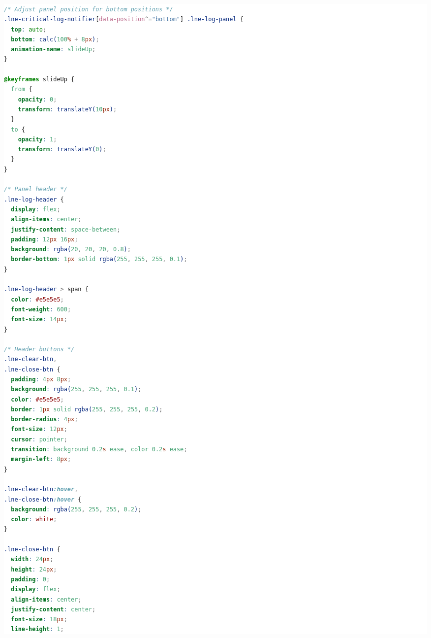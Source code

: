    ```css
   /* Adjust panel position for bottom positions */
   .lne-critical-log-notifier[data-position^="bottom"] .lne-log-panel {
     top: auto;
     bottom: calc(100% + 8px);
     animation-name: slideUp;
   }
   
   @keyframes slideUp {
     from {
       opacity: 0;
       transform: translateY(10px);
     }
     to {
       opacity: 1;
       transform: translateY(0);
     }
   }
   
   /* Panel header */
   .lne-log-header {
     display: flex;
     align-items: center;
     justify-content: space-between;
     padding: 12px 16px;
     background: rgba(20, 20, 20, 0.8);
     border-bottom: 1px solid rgba(255, 255, 255, 0.1);
   }
   
   .lne-log-header > span {
     color: #e5e5e5;
     font-weight: 600;
     font-size: 14px;
   }
   
   /* Header buttons */
   .lne-clear-btn,
   .lne-close-btn {
     padding: 4px 8px;
     background: rgba(255, 255, 255, 0.1);
     color: #e5e5e5;
     border: 1px solid rgba(255, 255, 255, 0.2);
     border-radius: 4px;
     font-size: 12px;
     cursor: pointer;
     transition: background 0.2s ease, color 0.2s ease;
     margin-left: 8px;
   }
   
   .lne-clear-btn:hover,
   .lne-close-btn:hover {
     background: rgba(255, 255, 255, 0.2);
     color: white;
   }
   
   .lne-close-btn {
     width: 24px;
     height: 24px;
     padding: 0;
     display: flex;
     align-items: center;
     justify-content: center;
     font-size: 18px;
     line-height: 1;
   ```
